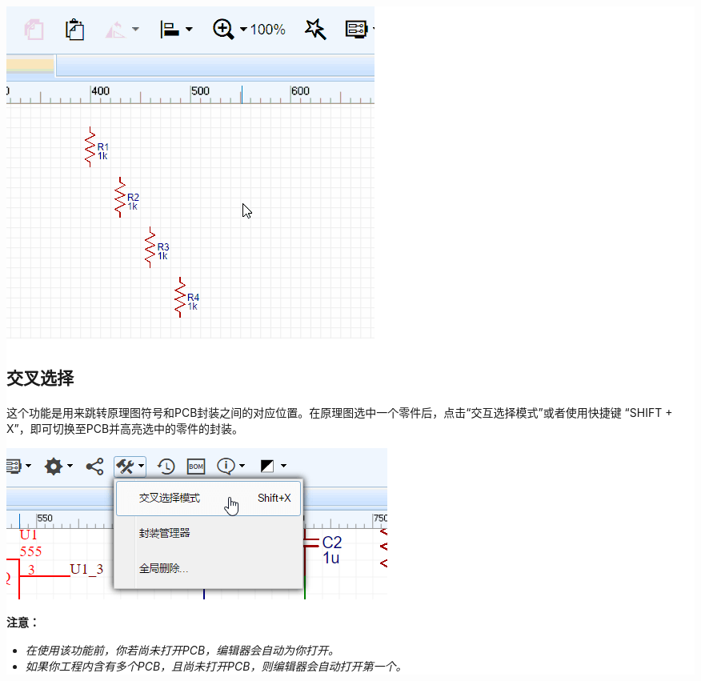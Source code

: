 ![](images/050_Schematic_AdjustingComponents.gif)



## 交叉选择

这个功能是用来跳转原理图符号和PCB封装之间的对应位置。在原理图选中一个零件后，点击“交互选择模式”或者使用快捷键 “SHIFT + X”，即可切换至PCB并高亮选中的零件的封装。
 
![](./images/263_Schematic_CrossProbe.png)  

**注意：** 

-	*在使用该功能前，你若尚未打开PCB，编辑器会自动为你打开。*  
-	*如果你工程内含有多个PCB，且尚未打开PCB，则编辑器会自动打开第一个。*
